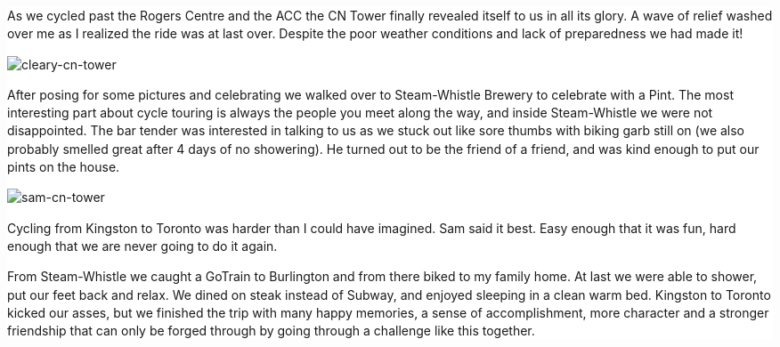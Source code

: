 As we cycled past the Rogers Centre and the ACC the CN Tower finally revealed itself to us in all its glory. A wave of relief washed over me as I realized the ride was at last over. Despite the poor weather conditions and lack of preparedness we had made it!

![cleary-cn-tower](https://i.imgur.com/jcSy7R6.jpg)

After posing for some pictures and celebrating we walked over to Steam-Whistle Brewery to celebrate with a Pint. The most interesting part about cycle touring is always the people you meet along the way, and inside Steam-Whistle we were not disappointed. The bar tender was interested in talking to us as we stuck out like sore thumbs with biking garb still on (we also probably smelled great after 4 days of no showering). He turned out to be the friend of a friend, and was kind enough to put our pints on the house.

![sam-cn-tower](https://i.imgur.com/zyVF3h5.jpg)

Cycling from Kingston to Toronto was harder than I could have imagined. Sam said it best. Easy enough that it was fun, hard enough that we are never going to do it again.

From Steam-Whistle we caught a GoTrain to Burlington and from there biked to my family home. At last we were able to shower, put our feet back and relax. We dined on steak instead of Subway, and enjoyed sleeping in a clean warm bed. Kingston to Toronto kicked our asses, but we finished the trip with many happy memories, a sense of accomplishment, more character and a stronger friendship that can only be forged through by going through a challenge like this together.